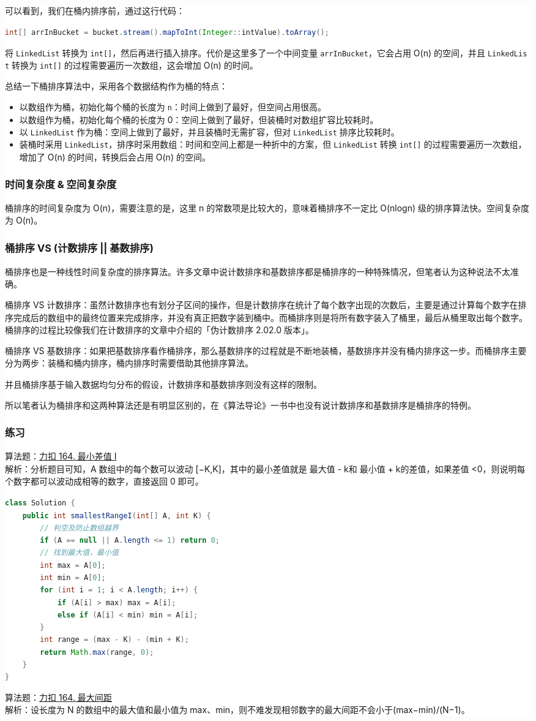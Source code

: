 可以看到，我们在桶内排序前，通过这行代码：
```java
int[] arrInBucket = bucket.stream().mapToInt(Integer::intValue).toArray();
```

将 `LinkedList` 转换为 `int[]`，然后再进行插入排序。代价是这里多了一个中间变量 `arrInBucket`，它会占用 O(n) 的空间，并且 `LinkedList` 转换为 `int[]` 的过程需要遍历一次数组，这会增加 O(n) 的时间。

总结一下桶排序算法中，采用各个数据结构作为桶的特点：

- 以数组作为桶，初始化每个桶的长度为 `n`：时间上做到了最好，但空间占用很高。
- 以数组作为桶，初始化每个桶的长度为 0：空间上做到了最好，但装桶时对数组扩容比较耗时。
- 以 `LinkedList` 作为桶：空间上做到了最好，并且装桶时无需扩容，但对 `LinkedList` 排序比较耗时。
- 装桶时采用 `LinkedList`，排序时采用数组：时间和空间上都是一种折中的方案，但 `LinkedList` 转换 `int[]` 的过程需要遍历一次数组，增加了 O(n) 的时间，转换后会占用 O(n) 的空间。


### 时间复杂度 & 空间复杂度
桶排序的时间复杂度为 O(n)，需要注意的是，这里 n 的常数项是比较大的，意味着桶排序不一定比 O(nlogn) 级的排序算法快。空间复杂度为 O(n)。

### 桶排序 VS (计数排序 || 基数排序)
桶排序也是一种线性时间复杂度的排序算法。许多文章中说计数排序和基数排序都是桶排序的一种特殊情况，但笔者认为这种说法不太准确。

桶排序 VS 计数排序：虽然计数排序也有划分子区间的操作，但是计数排序在统计了每个数字出现的次数后，主要是通过计算每个数字在排序完成后的数组中的最终位置来完成排序，并没有真正把数字装到桶中。而桶排序则是将所有数字装入了桶里，最后从桶里取出每个数字。桶排序的过程比较像我们在计数排序的文章中介绍的「伪计数排序 2.02.0 版本」。

桶排序 VS 基数排序：如果把基数排序看作桶排序，那么基数排序的过程就是不断地装桶，基数排序并没有桶内排序这一步。而桶排序主要分为两步：装桶和桶内排序，桶内排序时需要借助其他排序算法。

并且桶排序基于输入数据均匀分布的假设，计数排序和基数排序则没有这样的限制。

所以笔者认为桶排序和这两种算法还是有明显区别的，在《算法导论》一书中也没有说计数排序和基数排序是桶排序的特例。


### 练习
算法题：[力扣 164. 最小差值 I](https://leetcode-cn.com/problems/smallest-range-i/)<br />解析：分析题目可知，A 数组中的每个数可以波动 [−K,K]，其中的最小差值就是 最大值 - k和 最小值 + k的差值，如果差值 <0，则说明每个数字都可以波动成相等的数字，直接返回 0 即可。
```java
class Solution {
    public int smallestRangeI(int[] A, int K) {
        // 判空及防止数组越界
        if (A == null || A.length <= 1) return 0;
        // 找到最大值，最小值
        int max = A[0];
        int min = A[0];
        for (int i = 1; i < A.length; i++) {
            if (A[i] > max) max = A[i];
            else if (A[i] < min) min = A[i];
        }
        int range = (max - K) - (min + K);
        return Math.max(range, 0);
    }
}
```
算法题：[力扣 164. 最大间距](https://leetcode-cn.com/problems/maximum-gap/)<br />解析：设长度为 N 的数组中的最大值和最小值为 max、min，则不难发现相邻数字的最大间距不会小于(max−min)/(N−1)。
